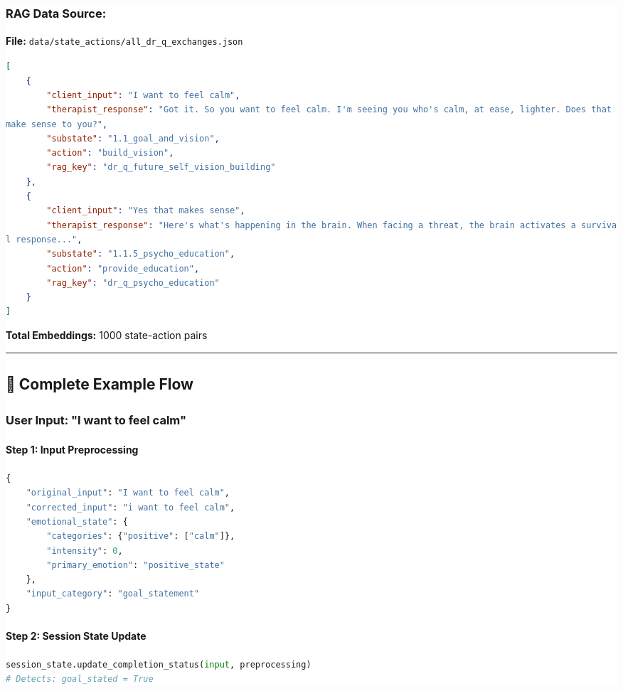 ### RAG Data Source:
**File:** `data/state_actions/all_dr_q_exchanges.json`

```json
[
    {
        "client_input": "I want to feel calm",
        "therapist_response": "Got it. So you want to feel calm. I'm seeing you who's calm, at ease, lighter. Does that make sense to you?",
        "substate": "1.1_goal_and_vision",
        "action": "build_vision",
        "rag_key": "dr_q_future_self_vision_building"
    },
    {
        "client_input": "Yes that makes sense",
        "therapist_response": "Here's what's happening in the brain. When facing a threat, the brain activates a survival response...",
        "substate": "1.1.5_psycho_education",
        "action": "provide_education",
        "rag_key": "dr_q_psycho_education"
    }
]
```

**Total Embeddings:** 1000 state-action pairs

---

## 🔄 Complete Example Flow

### User Input: "I want to feel calm"

#### Step 1: Input Preprocessing
```python
{
    "original_input": "I want to feel calm",
    "corrected_input": "i want to feel calm",
    "emotional_state": {
        "categories": {"positive": ["calm"]},
        "intensity": 0,
        "primary_emotion": "positive_state"
    },
    "input_category": "goal_statement"
}
```

#### Step 2: Session State Update
```python
session_state.update_completion_status(input, preprocessing)
# Detects: goal_stated = True
```
